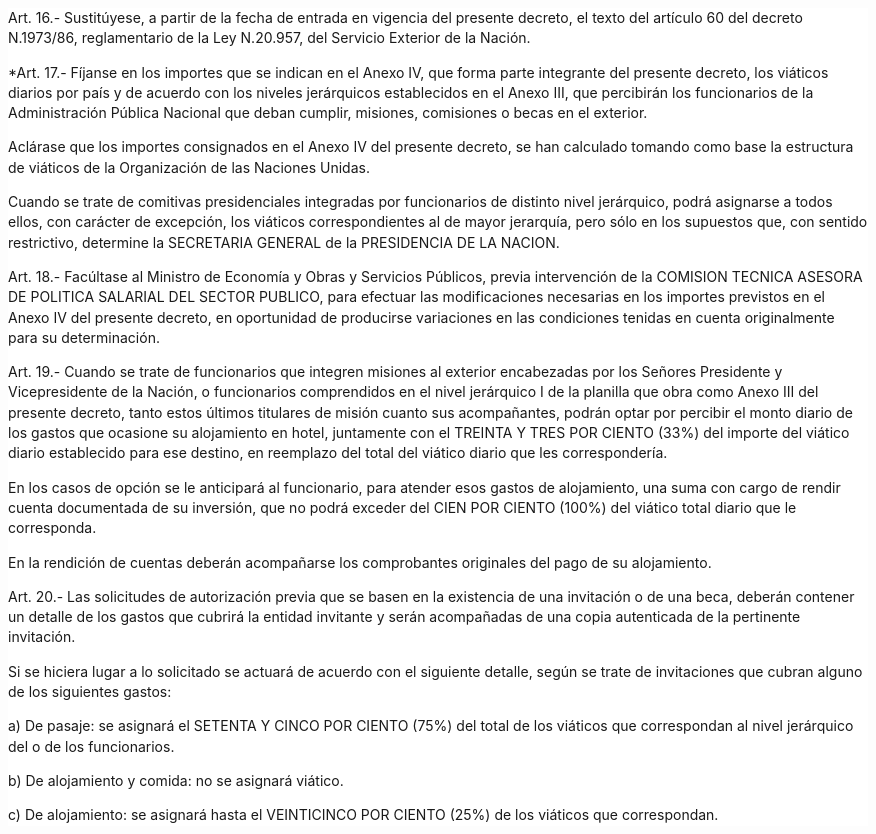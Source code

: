 <a id="16"></a>
Art.  16.-  Sustitúyese,  a  partir  de la fecha de entrada en vigencia del  presente  decreto,  el  texto del  artículo  60  del decreto N.1973/86, reglamentario de la Ley  N.20.957,  del Servicio Exterior de la Nación.

<a id="17"></a>
*Art.  17.-  Fíjanse en los importes que se indican en el Anexo IV, que forma parte  integrante  del presente decreto, los viáticos diarios  por  país y  de  acuerdo  con   los  niveles  jerárquicos establecidos en el Anexo III, que percibirán  los  funcionarios  de la  Administración  Pública  Nacional que deban cumplir, misiones, comisiones o becas en el exterior.

Aclárase que los importes consignados en  el Anexo IV del presente decreto, se han  calculado  tomando como base  la  estructura  de viáticos de la Organización de las Naciones Unidas.

Cuando se trate de comitivas presidenciales integradas por funcionarios de distinto nivel jerárquico, podrá asignarse a todos ellos, con carácter de excepción, los viáticos correspondientes al de mayor jerarquía, pero sólo en los supuestos que, con sentido restrictivo, determine la SECRETARIA GENERAL de la PRESIDENCIA DE LA NACION.

<a id="18"></a>
Art. 18.- Facúltase al Ministro de Economía y Obras y Servicios Públicos, previa  intervención  de  la COMISION TECNICA ASESORA DE POLITICA SALARIAL DEL SECTOR PUBLICO, para efectuar las modificaciones necesarias en los importes previstos en el Anexo IV del presente decreto, en oportunidad de producirse variaciones  en las condiciones tenidas en cuenta originalmente para su determinación.

<a id="19"></a>
Art. 19.- Cuando se trate de funcionarios que integren misiones al exterior encabezadas por los Señores Presidente y Vicepresidente  de  la  Nación,  o funcionarios comprendidos en el nivel  jerárquico I de la planilla que  obra como  Anexo  III  del presente  decreto,  tanto  estos últimos titulares de misión cuanto sus acompañantes, podrán optar  por percibir el monto diario de los gastos que ocasione su alojamiento  en  hotel,  juntamente  con  el TREINTA  Y  TRES  POR  CIENTO  (33%) del importe del viático diario establecido para ese destino, en  reemplazo  del  total del viático diario que les correspondería.

En  los  casos  de  opción  se le anticipará al funcionario,  para atender esos gastos de alojamiento,  una  suma  con cargo de rendir cuenta documentada de su inversión, que no podrá  exceder  del CIEN POR  CIENTO (100%) del viático total diario que le corresponda.

En la  rendición  de  cuentas deberán acompañarse los comprobantes originales del pago de su alojamiento.

<a id="20"></a>
Art.  20.- Las solicitudes de autorización previa que se basen en la existencia  de una invitación o de una beca, deberán contener un detalle de los gastos  que  cubrirá la entidad invitante y serán acompañadas de una copia autenticada  de  la pertinente invitación.

Si se hiciera lugar a lo solicitado se actuará  de  acuerdo con el siguiente detalle,  según  se  trate  de  invitaciones que  cubran alguno de los siguientes gastos:

a) De pasaje: se asignará el SETENTA Y CINCO  POR CIENTO (75%) del total de los viáticos que correspondan al nivel  jerárquico  del  o de los funcionarios.

b)    De   alojamiento  y  comida:  no  se  asignará  viático.

c) De alojamiento:  se  asignará  hasta  el VEINTICINCO POR CIENTO (25%) de los viáticos que correspondan.
